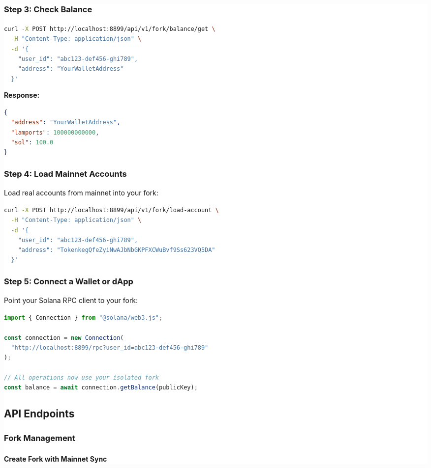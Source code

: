 ### Step 3: Check Balance

```bash
curl -X POST http://localhost:8899/api/v1/fork/balance/get \
  -H "Content-Type: application/json" \
  -d '{
    "user_id": "abc123-def456-ghi789",
    "address": "YourWalletAddress"
  }'
```

**Response:**

```json
{
  "address": "YourWalletAddress",
  "lamports": 100000000000,
  "sol": 100.0
}
```

### Step 4: Load Mainnet Accounts

Load real accounts from mainnet into your fork:

```bash
curl -X POST http://localhost:8899/api/v1/fork/load-account \
  -H "Content-Type: application/json" \
  -d '{
    "user_id": "abc123-def456-ghi789",
    "address": "TokenkegQfeZyiNwAJbNbGKPFXCWuBvf9Ss623VQ5DA"
  }'
```

### Step 5: Connect a Wallet or dApp

Point your Solana RPC client to your fork:

```javascript
import { Connection } from "@solana/web3.js";

const connection = new Connection(
  "http://localhost:8899/rpc?user_id=abc123-def456-ghi789"
);

// All operations now use your isolated fork
const balance = await connection.getBalance(publicKey);
```

## API Endpoints

### Fork Management

#### Create Fork with Mainnet Sync
